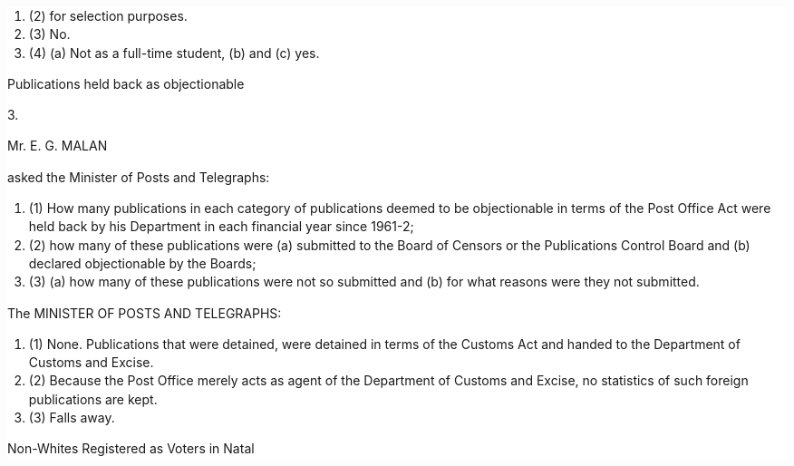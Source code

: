 <ol>

<li>(2) for selection purposes.</li>

<li>(3) No.</li>

<li>(4) (a) Not as a full-time student, (b) and (c) yes.</li>

</ol>

</answer>

</writtenStatements>

<writtenStatements>

<heading>Publications held back as objectionable</heading>

<question by="#malan" to="#minister_of_posts_and_telegraphs">

<num>3.</num>

<from>Mr. E. G. MALAN</from>

<p>asked the Minister of Posts and Telegraphs:</p>

<ol>

<li>(1) How many publications in each category of publications deemed to be objectionable in terms of the Post Office Act were held back by his Department in each financial year since 1961-2;</li>

<li>(2) how many of these publications were (a) submitted to the Board of Censors or the Publications Control Board and (b) declared objectionable by the Boards;</li>

<li>(3) (a) how many of these publications were not so submitted and (b) for what reasons were they not submitted.</li>

</ol>

</question>

<answer by="#minister_of_posts_and_telegraphs" to="#malan">

<from>The MINISTER OF POSTS AND TELEGRAPHS:</from>

<ol>

<li>(1) None. Publications that were detained, were detained in terms of the Customs Act and handed to the Department of Customs and Excise.</li>

<li>(2) Because the Post Office merely acts as agent of the Department of Customs and Excise, no statistics of such foreign publications are kept.</li>

<li>(3) Falls away.</li>

</ol>

</answer>

</writtenStatements>

<writtenStatements>

<heading>Non-Whites Registered as Voters in Natal</heading>
